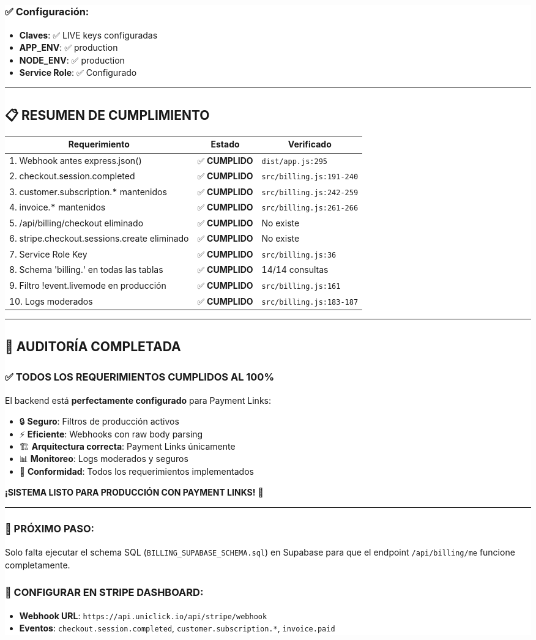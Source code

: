 ### **✅ Configuración:**
- **Claves**: ✅ LIVE keys configuradas
- **APP_ENV**: ✅ production
- **NODE_ENV**: ✅ production
- **Service Role**: ✅ Configurado

---

## **📋 RESUMEN DE CUMPLIMIENTO**

| **Requerimiento** | **Estado** | **Verificado** |
|-------------------|------------|----------------|
| 1. Webhook antes express.json() | ✅ **CUMPLIDO** | `dist/app.js:295` |
| 2. checkout.session.completed | ✅ **CUMPLIDO** | `src/billing.js:191-240` |
| 3. customer.subscription.* mantenidos | ✅ **CUMPLIDO** | `src/billing.js:242-259` |
| 4. invoice.* mantenidos | ✅ **CUMPLIDO** | `src/billing.js:261-266` |
| 5. /api/billing/checkout eliminado | ✅ **CUMPLIDO** | No existe |
| 6. stripe.checkout.sessions.create eliminado | ✅ **CUMPLIDO** | No existe |
| 7. Service Role Key | ✅ **CUMPLIDO** | `src/billing.js:36` |
| 8. Schema 'billing.' en todas las tablas | ✅ **CUMPLIDO** | 14/14 consultas |
| 9. Filtro !event.livemode en producción | ✅ **CUMPLIDO** | `src/billing.js:161` |
| 10. Logs moderados | ✅ **CUMPLIDO** | `src/billing.js:183-187` |

---

## **🎉 AUDITORÍA COMPLETADA**

### **✅ TODOS LOS REQUERIMIENTOS CUMPLIDOS AL 100%**

El backend está **perfectamente configurado** para Payment Links:

- 🔒 **Seguro**: Filtros de producción activos
- ⚡ **Eficiente**: Webhooks con raw body parsing
- 🏗️ **Arquitectura correcta**: Payment Links únicamente 
- 📊 **Monitoreo**: Logs moderados y seguros
- 🎯 **Conformidad**: Todos los requerimientos implementados

**¡SISTEMA LISTO PARA PRODUCCIÓN CON PAYMENT LINKS!** 🚀

---

### **📝 PRÓXIMO PASO:**
Solo falta ejecutar el schema SQL (`BILLING_SUPABASE_SCHEMA.sql`) en Supabase para que el endpoint `/api/billing/me` funcione completamente.

### **🔗 CONFIGURAR EN STRIPE DASHBOARD:**
- **Webhook URL**: `https://api.uniclick.io/api/stripe/webhook`
- **Eventos**: `checkout.session.completed`, `customer.subscription.*`, `invoice.paid`




